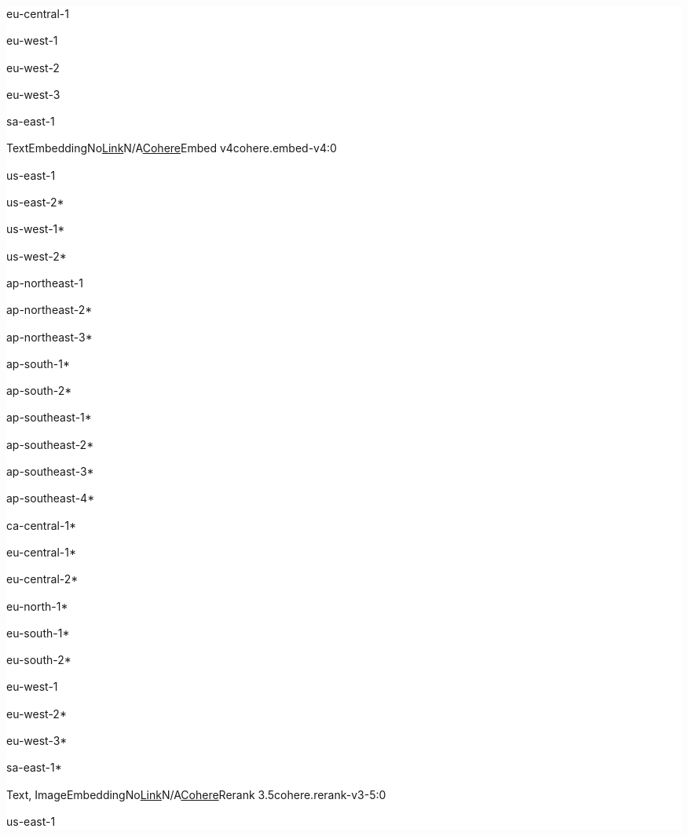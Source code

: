 eu-central-1

eu-west-1

eu-west-2

eu-west-3

sa-east-1

TextEmbeddingNo[Link](http://https:%2F%2Fdocs.aws.amazon.com%2Fbedrock%2Flatest%2Fuserguide%2Fmodels-supported.html/./model-parameters-embed.html)N/A[Cohere](https://docs.cohere.com/docs)Embed v4cohere.embed-v4:0

us-east-1

us-east-2\*

us-west-1\*

us-west-2\*

ap-northeast-1

ap-northeast-2\*

ap-northeast-3\*

ap-south-1\*

ap-south-2\*

ap-southeast-1\*

ap-southeast-2\*

ap-southeast-3\*

ap-southeast-4\*

ca-central-1\*

eu-central-1\*

eu-central-2\*

eu-north-1\*

eu-south-1\*

eu-south-2\*

eu-west-1

eu-west-2\*

eu-west-3\*

sa-east-1\*

Text, ImageEmbeddingNo[Link](http://https:%2F%2Fdocs.aws.amazon.com%2Fbedrock%2Flatest%2Fuserguide%2Fmodels-supported.html/./model-parameters-embed.html)N/A[Cohere](https://docs.cohere.com/docs)Rerank 3.5cohere.rerank-v3-5:0

us-east-1
